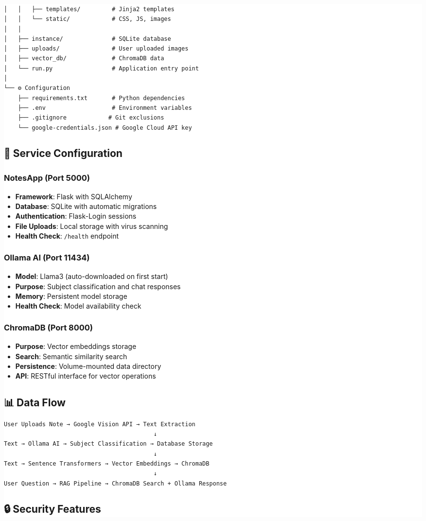 ```
│   │   ├── templates/         # Jinja2 templates
│   │   └── static/            # CSS, JS, images
│   │
│   ├── instance/              # SQLite database
│   ├── uploads/               # User uploaded images
│   ├── vector_db/             # ChromaDB data
│   └── run.py                 # Application entry point
│
└── ⚙️ Configuration
    ├── requirements.txt       # Python dependencies
    ├── .env                   # Environment variables
    ├── .gitignore            # Git exclusions
    └── google-credentials.json # Google Cloud API key
```

## 🔧 Service Configuration

### NotesApp (Port 5000)
- **Framework**: Flask with SQLAlchemy
- **Database**: SQLite with automatic migrations
- **Authentication**: Flask-Login sessions
- **File Uploads**: Local storage with virus scanning
- **Health Check**: `/health` endpoint

### Ollama AI (Port 11434)
- **Model**: Llama3 (auto-downloaded on first start)
- **Purpose**: Subject classification and chat responses
- **Memory**: Persistent model storage
- **Health Check**: Model availability check

### ChromaDB (Port 8000)
- **Purpose**: Vector embeddings storage
- **Search**: Semantic similarity search
- **Persistence**: Volume-mounted data directory
- **API**: RESTful interface for vector operations

## 📊 Data Flow

```
User Uploads Note → Google Vision API → Text Extraction
                                           ↓
Text → Ollama AI → Subject Classification → Database Storage
                                           ↓
Text → Sentence Transformers → Vector Embeddings → ChromaDB
                                           ↓
User Question → RAG Pipeline → ChromaDB Search + Ollama Response
```

## 🔒 Security Features
